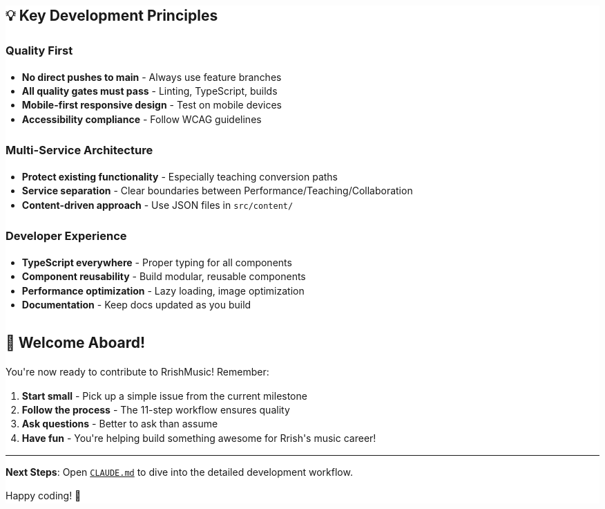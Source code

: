 ## 💡 Key Development Principles

### Quality First
- **No direct pushes to main** - Always use feature branches
- **All quality gates must pass** - Linting, TypeScript, builds
- **Mobile-first responsive design** - Test on mobile devices
- **Accessibility compliance** - Follow WCAG guidelines

### Multi-Service Architecture
- **Protect existing functionality** - Especially teaching conversion paths
- **Service separation** - Clear boundaries between Performance/Teaching/Collaboration
- **Content-driven approach** - Use JSON files in `src/content/`

### Developer Experience
- **TypeScript everywhere** - Proper typing for all components
- **Component reusability** - Build modular, reusable components
- **Performance optimization** - Lazy loading, image optimization
- **Documentation** - Keep docs updated as you build

## 🎉 Welcome Aboard!

You're now ready to contribute to RrishMusic! Remember:

1. **Start small** - Pick up a simple issue from the current milestone
2. **Follow the process** - The 11-step workflow ensures quality
3. **Ask questions** - Better to ask than assume
4. **Have fun** - You're helping build something awesome for Rrish's music career!

---

**Next Steps**: Open [`CLAUDE.md`](../CLAUDE.md) to dive into the detailed development workflow.

Happy coding! 🎵
